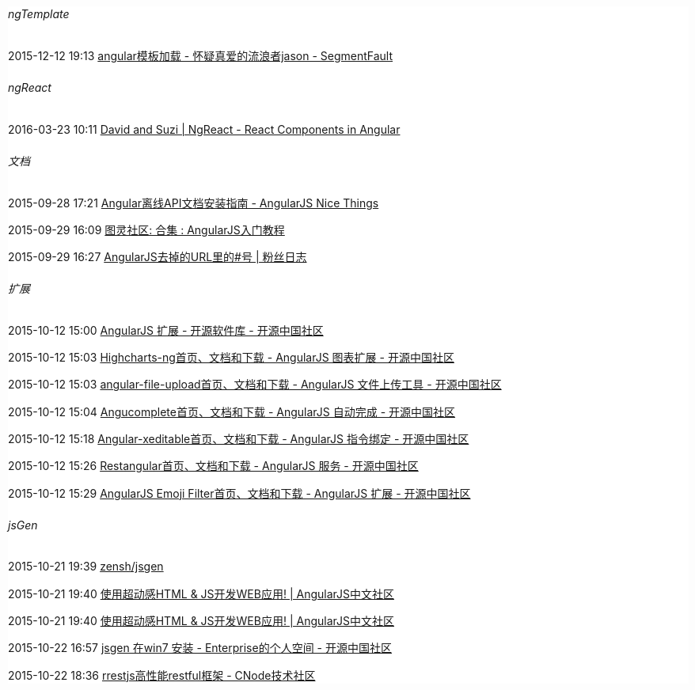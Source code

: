 ######  ngTemplate

2015-12-12 19:13 [angular模板加载 - 怀疑真爱的流浪者jason - SegmentFault](http://segmentfault.com/a/1190000000437230)



######  ngReact

2016-03-23 10:11 [David and Suzi | NgReact - React Components in Angular](http://davidandsuzi.com/ngreact-react-components-in-angular/)



######  文档

2015-09-28 17:21 [Angular离线API文档安装指南 - AngularJS Nice Things](http://www.ngnice.com/posts/b667dee0150448)

2015-09-29 16:09 [图灵社区: 合集 : AngularJS入门教程](http://www.ituring.com.cn/minibook/303)

2015-09-29 16:27 [AngularJS去掉的URL里的#号 | 粉丝日志](http://blog.fens.me/angularjs-url/)



######  扩展

2015-10-12 15:00 [AngularJS 扩展 - 开源软件库 - 开源中国社区](http://www.oschina.net/project/tag/443/angularjs-plugins)

2015-10-12 15:03 [Highcharts-ng首页、文档和下载 - AngularJS 图表扩展 - 开源中国社区](http://www.oschina.net/p/highcharts-ng)

2015-10-12 15:03 [angular-file-upload首页、文档和下载 - AngularJS 文件上传工具 - 开源中国社区](http://www.oschina.net/p/angular-file-upload)

2015-10-12 15:04 [Angucomplete首页、文档和下载 - AngularJS 自动完成 - 开源中国社区](http://www.oschina.net/p/angucomplete)

2015-10-12 15:18 [Angular-xeditable首页、文档和下载 - AngularJS​ 指令绑定 - 开源中国社区](http://www.oschina.net/p/angular-xeditable)

2015-10-12 15:26 [Restangular首页、文档和下载 - AngularJS 服务 - 开源中国社区](http://www.oschina.net/p/restangular)

2015-10-12 15:29 [AngularJS Emoji Filter首页、文档和下载 - AngularJS 扩展 - 开源中国社区](http://www.oschina.net/p/angularjs-emoji-filter)



######  jsGen

2015-10-21 19:39 [zensh/jsgen](https://github.com/zensh/jsgen)

2015-10-21 19:40 [使用超动感HTML &amp; JS开发WEB应用! | AngularJS中文社区](http://www.angularjs.cn/A001)

2015-10-21 19:40 [使用超动感HTML &amp; JS开发WEB应用! | AngularJS中文社区](http://www.angularjs.cn/A02R)

2015-10-22 16:57 [jsgen 在win7 安装 - Enterprise的个人空间 - 开源中国社区](http://my.oschina.net/youli/blog/341501?p=1)

2015-10-22 18:36 [rrestjs高性能restful框架 - CNode技术社区](https://cnodejs.org/topic/4f16442ccae1f4aa27001039)
